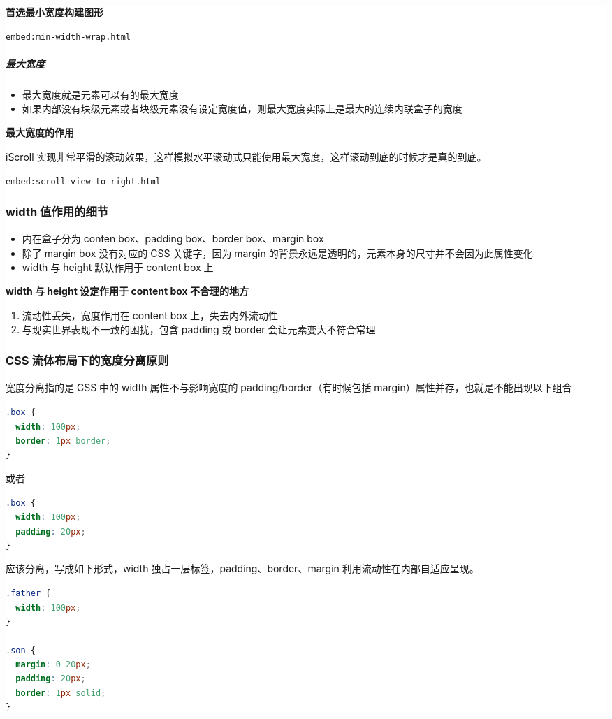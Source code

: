 **首选最小宽度构建图形**

<iframe src="/examples/min-width-wrap.html" width="400" height="100"></iframe>

`embed:min-width-wrap.html`

##### 最大宽度

-  最大宽度就是元素可以有的最大宽度
-  如果内部没有块级元素或者块级元素没有设定宽度值，则最大宽度实际上是最大的连续内联盒子的宽度

**最大宽度的作用**

iScroll 实现非常平滑的滚动效果，这样模拟水平滚动式只能使用最大宽度，这样滚动到底的时候才是真的到底。

<iframe src="/examples/scroll-view-to-right.html" width="400" height="100"></iframe>

`embed:scroll-view-to-right.html`

### width 值作用的细节

-  内在盒子分为 conten box、padding box、border box、margin box
-  除了 margin box 没有对应的 CSS 关键字，因为 margin 的背景永远是透明的，元素本身的尺寸并不会因为此属性变化
-  width 与 height 默认作用于 content box 上

**width 与 height 设定作用于 content box 不合理的地方**

1.  流动性丢失，宽度作用在 content box 上，失去内外流动性
2.  与现实世界表现不一致的困扰，包含 padding 或 border 会让元素变大不符合常理

### CSS 流体布局下的宽度分离原则

宽度分离指的是 CSS 中的 width 属性不与影响宽度的 padding/border（有时候包括 margin）属性并存，也就是不能出现以下组合

```css
.box {
  width: 100px;
  border: 1px border;
}
```

或者

```css
.box {
  width: 100px;
  padding: 20px;
}
```

应该分离，写成如下形式，width 独占一层标签，padding、border、margin 利用流动性在内部自适应呈现。

```css
.father {
  width: 100px;
}

.son {
  margin: 0 20px;
  padding: 20px;
  border: 1px solid;
}
```
